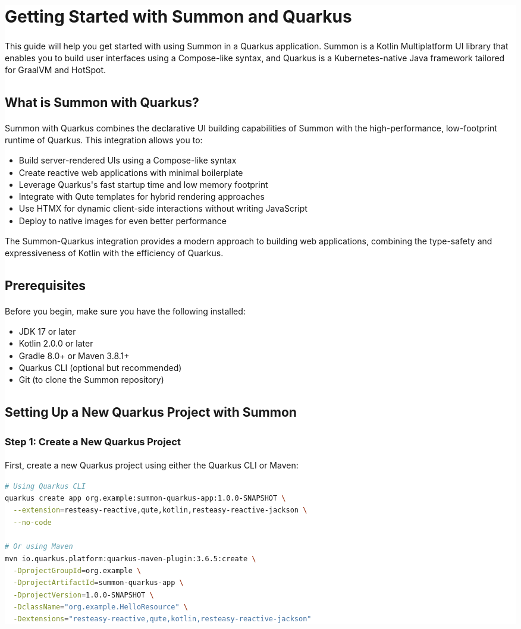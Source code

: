 # Getting Started with Summon and Quarkus

This guide will help you get started with using Summon in a Quarkus application. Summon is a Kotlin Multiplatform UI library that enables you to build user interfaces using a Compose-like syntax, and Quarkus is a Kubernetes-native Java framework tailored for GraalVM and HotSpot.

## What is Summon with Quarkus?

Summon with Quarkus combines the declarative UI building capabilities of Summon with the high-performance, low-footprint runtime of Quarkus. This integration allows you to:

- Build server-rendered UIs using a Compose-like syntax
- Create reactive web applications with minimal boilerplate
- Leverage Quarkus's fast startup time and low memory footprint
- Integrate with Qute templates for hybrid rendering approaches
- Use HTMX for dynamic client-side interactions without writing JavaScript
- Deploy to native images for even better performance

The Summon-Quarkus integration provides a modern approach to building web applications, combining the type-safety and expressiveness of Kotlin with the efficiency of Quarkus.

## Prerequisites

Before you begin, make sure you have the following installed:

- JDK 17 or later
- Kotlin 2.0.0 or later
- Gradle 8.0+ or Maven 3.8.1+
- Quarkus CLI (optional but recommended)
- Git (to clone the Summon repository)

## Setting Up a New Quarkus Project with Summon

### Step 1: Create a New Quarkus Project

First, create a new Quarkus project using either the Quarkus CLI or Maven:

```bash
# Using Quarkus CLI
quarkus create app org.example:summon-quarkus-app:1.0.0-SNAPSHOT \
  --extension=resteasy-reactive,qute,kotlin,resteasy-reactive-jackson \
  --no-code

# Or using Maven
mvn io.quarkus.platform:quarkus-maven-plugin:3.6.5:create \
  -DprojectGroupId=org.example \
  -DprojectArtifactId=summon-quarkus-app \
  -DprojectVersion=1.0.0-SNAPSHOT \
  -DclassName="org.example.HelloResource" \
  -Dextensions="resteasy-reactive,qute,kotlin,resteasy-reactive-jackson"
```
